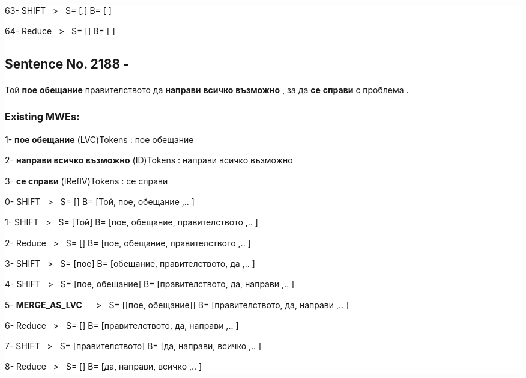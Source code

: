 63- SHIFT&nbsp;&nbsp;&nbsp;>&nbsp;&nbsp;&nbsp;S= [.]   B= [ ]



64- Reduce&nbsp;&nbsp;&nbsp;>&nbsp;&nbsp;&nbsp;S= []   B= [ ]

## Sentence No. 2188 - 
Той **пое** **обещание** правителството да **направи** **всичко** **възможно** , за да **се** **справи** с проблема . 
### Existing MWEs: 
1- **пое обещание** (LVC)Tokens : 
пое
обещание


2- **направи всичко възможно** (ID)Tokens : 
направи
всичко
възможно


3- **се справи** (IReflV)Tokens : 
се
справи





0- SHIFT&nbsp;&nbsp;&nbsp;>&nbsp;&nbsp;&nbsp;S= []   B= [Той, пое, обещание ,.. ]



1- SHIFT&nbsp;&nbsp;&nbsp;>&nbsp;&nbsp;&nbsp;S= [Той]   B= [пое, обещание, правителството ,.. ]



2- Reduce&nbsp;&nbsp;&nbsp;>&nbsp;&nbsp;&nbsp;S= []   B= [пое, обещание, правителството ,.. ]



3- SHIFT&nbsp;&nbsp;&nbsp;>&nbsp;&nbsp;&nbsp;S= [пое]   B= [обещание, правителството, да ,.. ]



4- SHIFT&nbsp;&nbsp;&nbsp;>&nbsp;&nbsp;&nbsp;S= [пое, обещание]   B= [правителството, да, направи ,.. ]



5- **MERGE_AS_LVC**&nbsp;&nbsp;&nbsp;&nbsp;&nbsp;&nbsp;>&nbsp;&nbsp;&nbsp;S= [[пое, обещание]]   B= [правителството, да, направи ,.. ]



6- Reduce&nbsp;&nbsp;&nbsp;>&nbsp;&nbsp;&nbsp;S= []   B= [правителството, да, направи ,.. ]



7- SHIFT&nbsp;&nbsp;&nbsp;>&nbsp;&nbsp;&nbsp;S= [правителството]   B= [да, направи, всичко ,.. ]



8- Reduce&nbsp;&nbsp;&nbsp;>&nbsp;&nbsp;&nbsp;S= []   B= [да, направи, всичко ,.. ]


